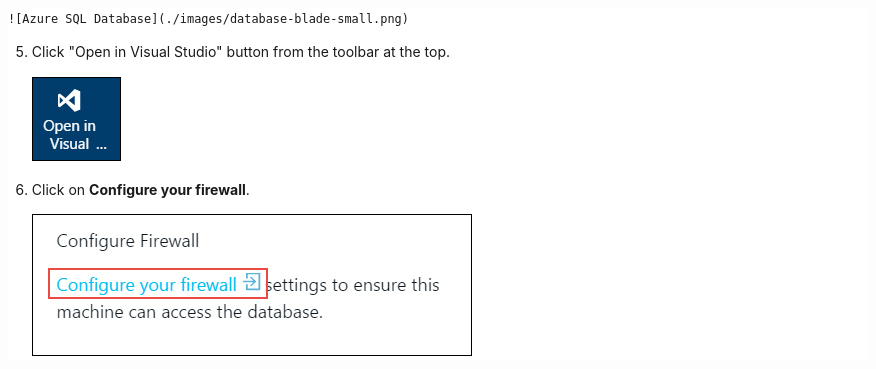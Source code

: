     ![Azure SQL Database](./images/database-blade-small.png)

5. Click "Open in Visual Studio" button from the toolbar at the top.

    ![Open Visual Studio](./images/VisualStudio.png)

6. Click on **Configure your firewall**.

    ![Configure your firewall](./images/configurefirewall.png)

